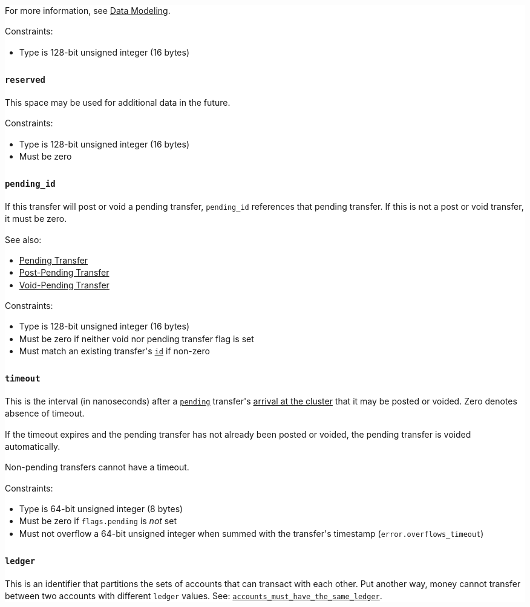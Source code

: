 For more information, see [Data Modeling](../design/data-modeling.md#user_data).

Constraints:

* Type is 128-bit unsigned integer (16 bytes)

### `reserved`

This space may be used for additional data in the future.

Constraints:

* Type is 128-bit unsigned integer (16 bytes)
* Must be zero

### `pending_id`

If this transfer will post or void a pending transfer, `pending_id`
references that pending transfer. If this is not a post or void
transfer, it must be zero.

See also:
* [Pending Transfer](#pending-transfer)
* [Post-Pending Transfer](#post-pending-transfer)
* [Void-Pending Transfer](#void-pending-transfer)

Constraints:

* Type is 128-bit unsigned integer (16 bytes)
* Must be zero if neither void nor pending transfer flag is set
* Must match an existing transfer's [`id`](#id) if non-zero

### `timeout`

This is the interval (in nanoseconds) after a
[`pending`](#flagspending) transfer's [arrival at the cluster](#timestamp)
that it may be posted or voided. Zero denotes absence of timeout.

If the timeout expires and the pending transfer has not already been
posted or voided, the pending transfer is voided automatically.

Non-pending transfers cannot have a timeout.

Constraints:

* Type is 64-bit unsigned integer (8 bytes)
* Must be zero if `flags.pending` is *not* set
* Must not overflow a 64-bit unsigned integer when summed with the transfer's timestamp
  (`error.overflows_timeout`)

### `ledger`

This is an identifier that partitions the sets of accounts that can
transact with each other. Put another way, money cannot transfer
between two accounts with different `ledger` values. See:
[`accounts_must_have_the_same_ledger`](./operations/create_transfers.md#accounts_must_have_the_same_ledger).
